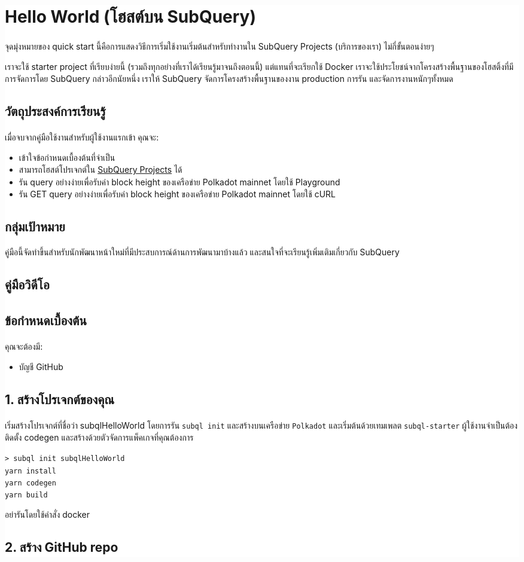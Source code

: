 # Hello World (โฮสต์บน SubQuery)

จุดมุ่งหมายของ quick start นี้คือการแสดงวิธีการเริ่มใช้งานเริ่มต้นสำหรับทำงานใน SubQuery Projects (บริการของเรา) ไม่กี่ขั้นตอนง่ายๆ

เราจะใช้ starter project ที่เรียบง่ายนี้ (รวมถึงทุกอย่างที่เราได้เรียนรู้มาจนถึงตอนนี้) แต่แทนที่จะเรียกใช้ Docker เราจะใช้ประโยชน์จากโครงสร้างพื้นฐานของโฮสติ้งที่มีการจัดการโดย SubQuery กล่าวอีกนัยหนึ่ง เราให้ SubQuery จัดการโครงสร้างพื้นฐานของงาน production การรัน และจัดการงานหนักๆทั้งหมด

## วัตถุประสงค์การเรียนรู้

เมื่อจบจากคู่มือใช้งานสำหรับผู้ใช้งานแรกเข้า คุณจะ:

- เข้าใจข้อกำหนดเบื้องต้นที่จำเป็น
- สามารถโฮสต์โปรเจกต์ใน [SubQuery Projects](https://project.subquery.network/) ได้
- รัน query อย่างง่ายเพื่อรับค่า block height ของเครือข่าย Polkadot mainnet โดยใช้ Playground
- รัน GET query อย่างง่ายเพื่อรับค่า block height ของเครือข่าย Polkadot mainnet โดยใช้ cURL

## กลุ่มเป้าหมาย

คู่มือนี้จัดทำขึ้นสำหรับนักพัฒนาหน้าใหม่ที่มีประสบการณ์ด้านการพัฒนามาบ้างแล้ว และสนใจที่จะเรียนรู้เพิ่มเติมเกี่ยวกับ SubQuery

## คู่มือวิดีโอ

<figure class="video_container">
  <iframe src="https://www.youtube.com/embed/b-ba8-zPOoo" frameborder="0" allowfullscreen="true"></iframe>
</figure>

## ข้อกำหนดเบื้องต้น

คุณจะต้องมี:

- บัญชี GitHub

## 1. สร้างโปรเจกต์ของคุณ

เริ่มสร้างโปรเจกต์ที่ชื่อว่า subqlHelloWorld โดยการรัน `subql init` และสร้างบนเครือข่าย `Polkadot` และเริ่มต้นด้วยเทมเพลต `subql-starter` ผู้ใช้งานจำเป็นต้องติดตั้ง codegen และสร้างด้วยตัวจัดการแพ็คเกจที่คุณต้องการ

```shell
> subql init subqlHelloWorld
yarn install
yarn codegen
yarn build
```

อย่ารันโดยใช้คำสั่ง docker

## 2. สร้าง GitHub repo
